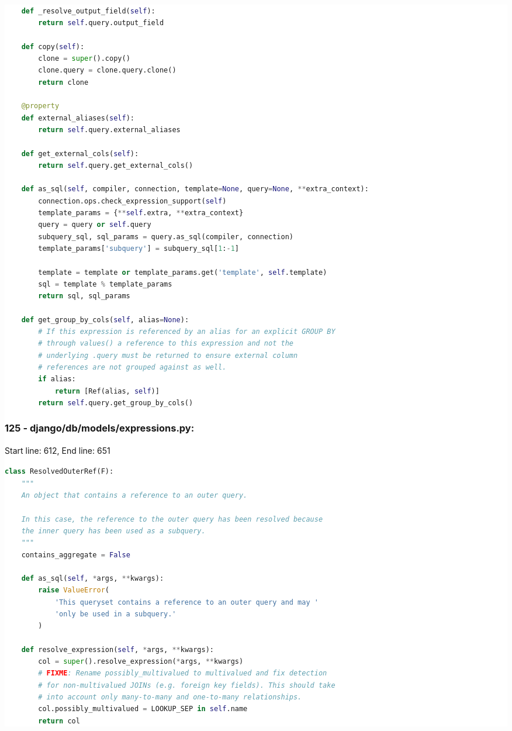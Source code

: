 ```python
    def _resolve_output_field(self):
        return self.query.output_field

    def copy(self):
        clone = super().copy()
        clone.query = clone.query.clone()
        return clone

    @property
    def external_aliases(self):
        return self.query.external_aliases

    def get_external_cols(self):
        return self.query.get_external_cols()

    def as_sql(self, compiler, connection, template=None, query=None, **extra_context):
        connection.ops.check_expression_support(self)
        template_params = {**self.extra, **extra_context}
        query = query or self.query
        subquery_sql, sql_params = query.as_sql(compiler, connection)
        template_params['subquery'] = subquery_sql[1:-1]

        template = template or template_params.get('template', self.template)
        sql = template % template_params
        return sql, sql_params

    def get_group_by_cols(self, alias=None):
        # If this expression is referenced by an alias for an explicit GROUP BY
        # through values() a reference to this expression and not the
        # underlying .query must be returned to ensure external column
        # references are not grouped against as well.
        if alias:
            return [Ref(alias, self)]
        return self.query.get_group_by_cols()
```
### 125 - django/db/models/expressions.py:

Start line: 612, End line: 651

```python
class ResolvedOuterRef(F):
    """
    An object that contains a reference to an outer query.

    In this case, the reference to the outer query has been resolved because
    the inner query has been used as a subquery.
    """
    contains_aggregate = False

    def as_sql(self, *args, **kwargs):
        raise ValueError(
            'This queryset contains a reference to an outer query and may '
            'only be used in a subquery.'
        )

    def resolve_expression(self, *args, **kwargs):
        col = super().resolve_expression(*args, **kwargs)
        # FIXME: Rename possibly_multivalued to multivalued and fix detection
        # for non-multivalued JOINs (e.g. foreign key fields). This should take
        # into account only many-to-many and one-to-many relationships.
        col.possibly_multivalued = LOOKUP_SEP in self.name
        return col

```